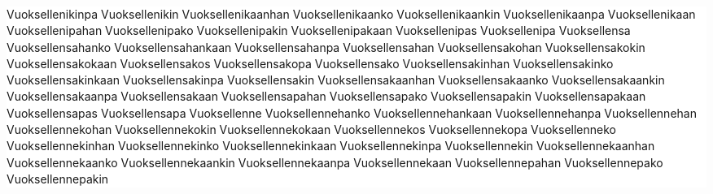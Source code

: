 Vuoksellenikinpa
Vuoksellenikin
Vuoksellenikaanhan
Vuoksellenikaanko
Vuoksellenikaankin
Vuoksellenikaanpa
Vuoksellenikaan
Vuoksellenipahan
Vuoksellenipako
Vuoksellenipakin
Vuoksellenipakaan
Vuoksellenipas
Vuoksellenipa
Vuoksellensa
Vuoksellensahanko
Vuoksellensahankaan
Vuoksellensahanpa
Vuoksellensahan
Vuoksellensakohan
Vuoksellensakokin
Vuoksellensakokaan
Vuoksellensakos
Vuoksellensakopa
Vuoksellensako
Vuoksellensakinhan
Vuoksellensakinko
Vuoksellensakinkaan
Vuoksellensakinpa
Vuoksellensakin
Vuoksellensakaanhan
Vuoksellensakaanko
Vuoksellensakaankin
Vuoksellensakaanpa
Vuoksellensakaan
Vuoksellensapahan
Vuoksellensapako
Vuoksellensapakin
Vuoksellensapakaan
Vuoksellensapas
Vuoksellensapa
Vuoksellenne
Vuoksellennehanko
Vuoksellennehankaan
Vuoksellennehanpa
Vuoksellennehan
Vuoksellennekohan
Vuoksellennekokin
Vuoksellennekokaan
Vuoksellennekos
Vuoksellennekopa
Vuoksellenneko
Vuoksellennekinhan
Vuoksellennekinko
Vuoksellennekinkaan
Vuoksellennekinpa
Vuoksellennekin
Vuoksellennekaanhan
Vuoksellennekaanko
Vuoksellennekaankin
Vuoksellennekaanpa
Vuoksellennekaan
Vuoksellennepahan
Vuoksellennepako
Vuoksellennepakin
